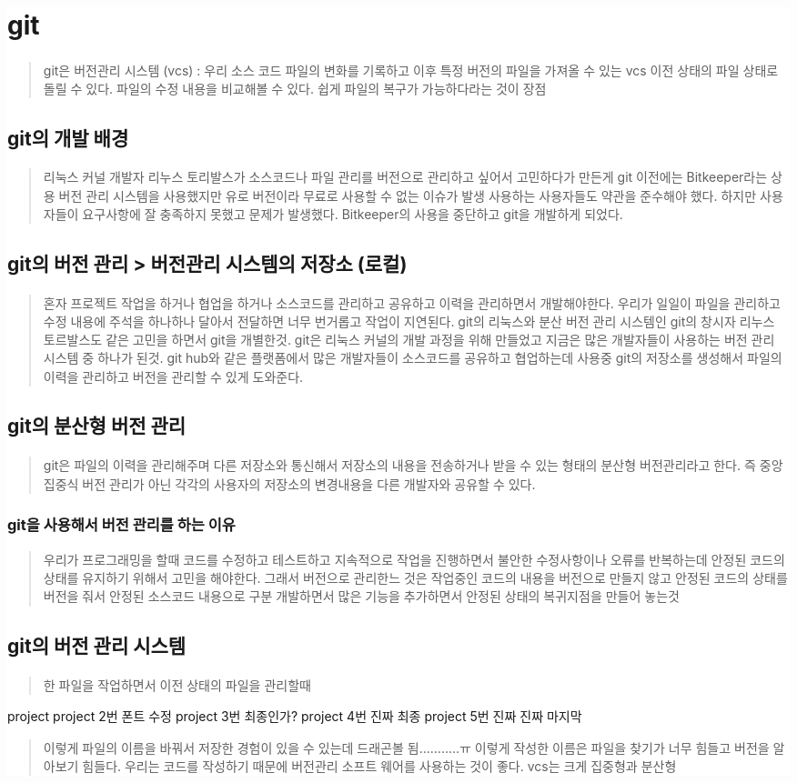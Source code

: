 # git

> git은 버전관리 시스템 (vcs) : 우리 소스 코드 파일의 변화를 기록하고
> 이후 특정 버전의 파일을 가져올 수 있는 vcs 이전 상태의 파일 상태로 돌릴 수 있다.
> 파일의 수정 내용을 비교해볼 수 있다. 쉽게 파일의 복구가 가능하다라는 것이 장점

## git의 개발 배경

> 리눅스 커널 개발자 리누스 토리발스가 소스코드나 파일 관리를 버전으로 관리하고 싶어서 고민하다가
> 만든게 git 이전에는 Bitkeeper라는 상용 버전 관리 시스템을 사용했지만
> 유로 버전이라 무료로 사용할 수 없는 이슈가 발생 사용하는 사용자들도 약관을 준수해야 했다.
> 하지만 사용자들이 요구사항에 잘 충족하지 못했고 문제가 발생했다.
> Bitkeeper의 사용을 중단하고 git을 개발하게 되었다.

## git의 버전 관리 > 버전관리 시스템의 저장소 (로컬)

> 혼자 프로젝트 작업을 하거나 협업을 하거나 소스코드를 관리하고 공유하고 이력을 관리하면서 개발해야한다.
> 우리가 일일이 파일을 관리하고 수정 내용에 주석을 하나하나 달아서 전달하면 너무 번거롭고 작업이 지연된다.
> git의 리눅스와 분산 버전 관리 시스템인 git의 창시자 리누스 토르발스도 같은 고민을 하면서 git을 개별한것.
> git은 리눅스 커널의 개발 과정을 위해 만들었고 지금은 많은 개발자들이 사용하는 버전 관리 시스템 중 하나가 된것.
> git hub와 같은 플랫폼에서 많은 개발자들이 소스코드를 공유하고 협업하는데 사용중
> git의 저장소를 생성해서 파일의 이력을 관리하고 버전을 관리할 수 있게 도와준다.

## git의 분산형 버전 관리

> git은 파일의 이력을 관리해주며 다른 저장소와 통신해서 저장소의 내용을 전송하거나 받을 수 있는 형태의 분산형 버전관리라고 한다.
> 즉 중앙 집중식 버전 관리가 아닌 각각의 사용자의 저장소의 변경내용을 다른 개발자와 공유할 수 있다.

### git을 사용해서 버전 관리를 하는 이유

> 우리가 프로그래밍을 할때 코드를 수정하고 테스트하고 지속적으로 작업을 진행하면서
> 불안한 수정사항이나 오류를 반복하는데 안정된 코드의 상태를 유지하기 위해서 고민을 해야한다.
> 그래서 버전으로 관리한느 것은 작업중인 코드의 내용을 버전으로 만들지 않고
> 안정된 코드의 상태를 버전을 줘서 안정된 소스코드 내용으로 구분
> 개발하면서 많은 기능을 추가하면서 안정된 상태의 복귀지점을 만들어 놓는것

## git의 버전 관리 시스템

> 한 파일을 작업하면서 이전 상태의 파일을 관리할때

project
project 2번 폰트 수정
project 3번 최종인가?
project 4번 진짜 최종
project 5번 진짜 진짜 마지막

> 이렇게 파일의 이름을 바꿔서 저장한 경험이 있을 수 있는데
> 드래곤볼 됨...........ㅠ 이렇게 작성한 이름은 파일을 찾기가 너무 힘들고 버전을 알아보기 힘들다.
> 우리는 코드를 작성하기 때문에 버전관리 소프트 웨어를 사용하는 것이 좋다.
> vcs는 크게 집중형과 분산형
